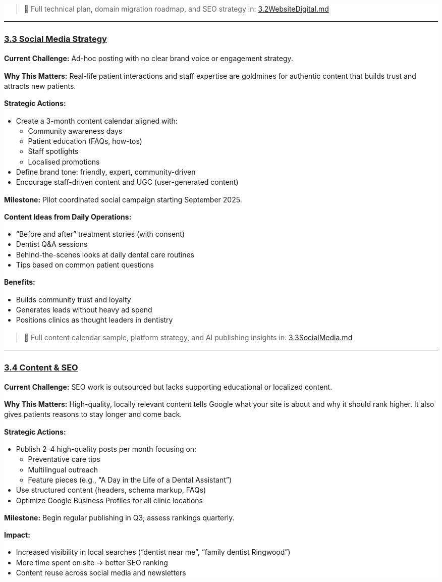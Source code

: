 > 🔗 Full technical plan, domain migration roadmap, and SEO strategy in: [3.2WebsiteDigital.md](3.2WebsiteDigital.md)

---

### [3.3 Social Media Strategy](3.3SocialMedia.md)  
**Current Challenge:** Ad-hoc posting with no clear brand voice or engagement strategy.

**Why This Matters:** Real-life patient interactions and staff expertise are goldmines for authentic content that builds trust and attracts new patients.

**Strategic Actions:**
- Create a 3-month content calendar aligned with:
  - Community awareness days
  - Patient education (FAQs, how-tos)
  - Staff spotlights
  - Localised promotions
- Define brand tone: friendly, expert, community-driven
- Encourage staff-driven content and UGC (user-generated content)

**Milestone:** Pilot coordinated social campaign starting September 2025.

**Content Ideas from Daily Operations:**
- “Before and after” treatment stories (with consent)
- Dentist Q&A sessions
- Behind-the-scenes looks at daily dental care routines
- Tips based on common patient questions

**Benefits:**
- Builds community trust and loyalty
- Generates leads without heavy ad spend
- Positions clinics as thought leaders in dentistry

> 🔗 Full content calendar sample, platform strategy, and AI publishing insights in: [3.3SocialMedia.md](3.3SocialMedia.md)

---

### [3.4 Content & SEO](3.4ContentSEO.md)  
**Current Challenge:** SEO work is outsourced but lacks supporting educational or localized content.

**Why This Matters:** High-quality, locally relevant content tells Google what your site is about and why it should rank higher. It also gives patients reasons to stay longer and come back.

**Strategic Actions:**
- Publish 2–4 high-quality posts per month focusing on:
  - Preventative care tips
  - Multilingual outreach
  - Feature pieces (e.g., “A Day in the Life of a Dental Assistant”)
- Use structured content (headers, schema markup, FAQs)
- Optimize Google Business Profiles for all clinic locations

**Milestone:** Begin regular publishing in Q3; assess rankings quarterly.

**Impact:**
- Increased visibility in local searches (“dentist near me”, “family dentist Ringwood”)
- More time spent on site → better SEO ranking
- Content reuse across social media and newsletters
